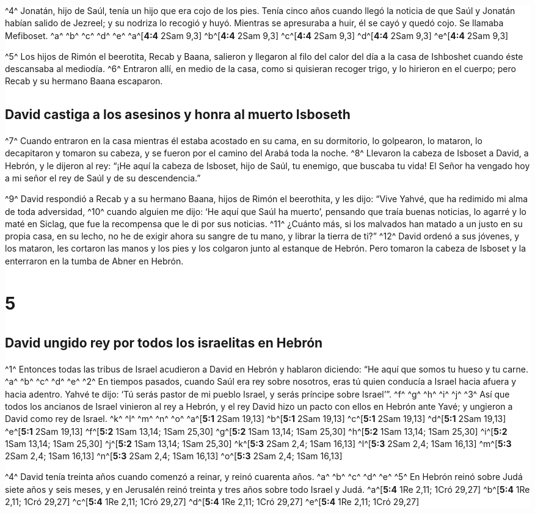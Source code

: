 ^4^ Jonatán, hijo de Saúl, tenía un hijo que era cojo de los pies. Tenía cinco años cuando llegó la noticia de que Saúl y Jonatán habían salido de Jezreel; y su nodriza lo recogió y huyó. Mientras se apresuraba a huir, él se cayó y quedó cojo. Se llamaba Mefiboset. ^a^ ^b^ ^c^ ^d^ ^e^ 
^a^[**4:4** 2Sam 9,3] ^b^[**4:4** 2Sam 9,3] ^c^[**4:4** 2Sam 9,3] ^d^[**4:4** 2Sam 9,3] ^e^[**4:4** 2Sam 9,3]

^5^ Los hijos de Rimón el beerotita, Recab y Baana, salieron y llegaron al filo del calor del día a la casa de Ishboshet cuando éste descansaba al mediodía. ^6^ Entraron allí, en medio de la casa, como si quisieran recoger trigo, y lo hirieron en el cuerpo; pero Recab y su hermano Baana escaparon. 









## David castiga a los asesinos y honra al muerto Isboseth
^7^ Cuando entraron en la casa mientras él estaba acostado en su cama, en su dormitorio, lo golpearon, lo mataron, lo decapitaron y tomaron su cabeza, y se fueron por el camino del Arabá toda la noche. ^8^ Llevaron la cabeza de Isboset a David, a Hebrón, y le dijeron al rey: “¡He aquí la cabeza de Isboset, hijo de Saúl, tu enemigo, que buscaba tu vida! El Señor ha vengado hoy a mi señor el rey de Saúl y de su descendencia.” 

^9^ David respondió a Recab y a su hermano Baana, hijos de Rimón el beerothita, y les dijo: “Vive Yahvé, que ha redimido mi alma de toda adversidad, ^10^ cuando alguien me dijo: ‘He aquí que Saúl ha muerto’, pensando que traía buenas noticias, lo agarré y lo maté en Siclag, que fue la recompensa que le di por sus noticias. ^11^ ¿Cuánto más, si los malvados han matado a un justo en su propia casa, en su lecho, no he de exigir ahora su sangre de tu mano, y librar la tierra de ti?” ^12^ David ordenó a sus jóvenes, y los mataron, les cortaron las manos y los pies y los colgaron junto al estanque de Hebrón. Pero tomaron la cabeza de Isboset y la enterraron en la tumba de Abner en Hebrón. 

# 5 
## David ungido rey por todos los israelitas en Hebrón
^1^ Entonces todas las tribus de Israel acudieron a David en Hebrón y hablaron diciendo: “He aquí que somos tu hueso y tu carne. ^a^ ^b^ ^c^ ^d^ ^e^ ^2^ En tiempos pasados, cuando Saúl era rey sobre nosotros, eras tú quien conducía a Israel hacia afuera y hacia adentro. Yahvé te dijo: ‘Tú serás pastor de mi pueblo Israel, y serás príncipe sobre Israel’”. ^f^ ^g^ ^h^ ^i^ ^j^ ^3^ Así que todos los ancianos de Israel vinieron al rey a Hebrón, y el rey David hizo un pacto con ellos en Hebrón ante Yavé; y ungieron a David como rey de Israel. ^k^ ^l^ ^m^ ^n^ ^o^ 
^a^[**5:1** 2Sam 19,13] ^b^[**5:1** 2Sam 19,13] ^c^[**5:1** 2Sam 19,13] ^d^[**5:1** 2Sam 19,13] ^e^[**5:1** 2Sam 19,13] ^f^[**5:2** 1Sam 13,14; 1Sam 25,30] ^g^[**5:2** 1Sam 13,14; 1Sam 25,30] ^h^[**5:2** 1Sam 13,14; 1Sam 25,30] ^i^[**5:2** 1Sam 13,14; 1Sam 25,30] ^j^[**5:2** 1Sam 13,14; 1Sam 25,30] ^k^[**5:3** 2Sam 2,4; 1Sam 16,13] ^l^[**5:3** 2Sam 2,4; 1Sam 16,13] ^m^[**5:3** 2Sam 2,4; 1Sam 16,13] ^n^[**5:3** 2Sam 2,4; 1Sam 16,13] ^o^[**5:3** 2Sam 2,4; 1Sam 16,13]

^4^ David tenía treinta años cuando comenzó a reinar, y reinó cuarenta años. ^a^ ^b^ ^c^ ^d^ ^e^ ^5^ En Hebrón reinó sobre Judá siete años y seis meses, y en Jerusalén reinó treinta y tres años sobre todo Israel y Judá.
^a^[**5:4** 1Re 2,11; 1Cró 29,27] ^b^[**5:4** 1Re 2,11; 1Cró 29,27] ^c^[**5:4** 1Re 2,11; 1Cró 29,27] ^d^[**5:4** 1Re 2,11; 1Cró 29,27] ^e^[**5:4** 1Re 2,11; 1Cró 29,27]


